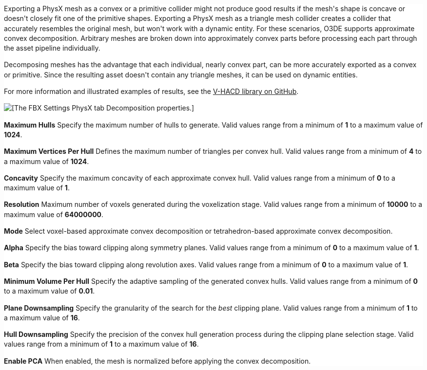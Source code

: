 Exporting a PhysX mesh as a convex or a primitive collider might not produce good results if the mesh's shape is concave or doesn't closely fit one of the primitive shapes\. Exporting a PhysX mesh as a triangle mesh collider creates a collider that accurately resembles the original mesh, but won't work with a dynamic entity\. For these scenarios, O3DE supports approximate convex decomposition\. Arbitrary meshes are broken down into approximately convex parts before processing each part through the asset pipeline individually\.

Decomposing meshes has the advantage that each individual, nearly convex part, can be more accurately exported as a convex or primitive\. Since the resulting asset doesn't contain any triangle meshes, it can be used on dynamic entities\.

For more information and illustrated examples of results, see the [V\-HACD library on GitHub](https://github.com/kmammou/v-hacd)\.

![\[The FBX Settings PhysX tab Decomposition properties.\]](/images/user-guide/fbx/ui-fbx-settings-physx-decomposition-parameters-1.25.png)

**Maximum Hulls**
Specify the maximum number of hulls to generate\. Valid values range from a minimum of **1** to a maximum value of **1024**\.

**Maximum Vertices Per Hull**
Defines the maximum number of triangles per convex hull\. Valid values range from a minimum of **4** to a maximum value of **1024**\.

**Concavity**
Specify the maximum concavity of each approximate convex hull\. Valid values range from a minimum of **0** to a maximum value of **1**\.

**Resolution**
Maximum number of voxels generated during the voxelization stage\. Valid values range from a minimum of **10000** to a maximum value of **64000000**\.

**Mode**
Select voxel\-based approximate convex decomposition or tetrahedron\-based approximate convex decomposition\.

**Alpha**
Specify the bias toward clipping along symmetry planes\. Valid values range from a minimum of **0** to a maximum value of **1**\.

**Beta**
Specify the bias toward clipping along revolution axes\. Valid values range from a minimum of **0** to a maximum value of **1**\.

**Minimum Volume Per Hull**
Specify the adaptive sampling of the generated convex hulls\. Valid values range from a minimum of **0** to a maximum value of **0\.01**\.

**Plane Downsampling**
Specify the granularity of the search for the *best* clipping plane\. Valid values range from a minimum of **1** to a maximum value of **16**\.

**Hull Downsampling**
Specify the precision of the convex hull generation process during the clipping plane selection stage\. Valid values range from a minimum of **1** to a maximum value of **16**\.

**Enable PCA**
When enabled, the mesh is normalized before applying the convex decomposition\.
